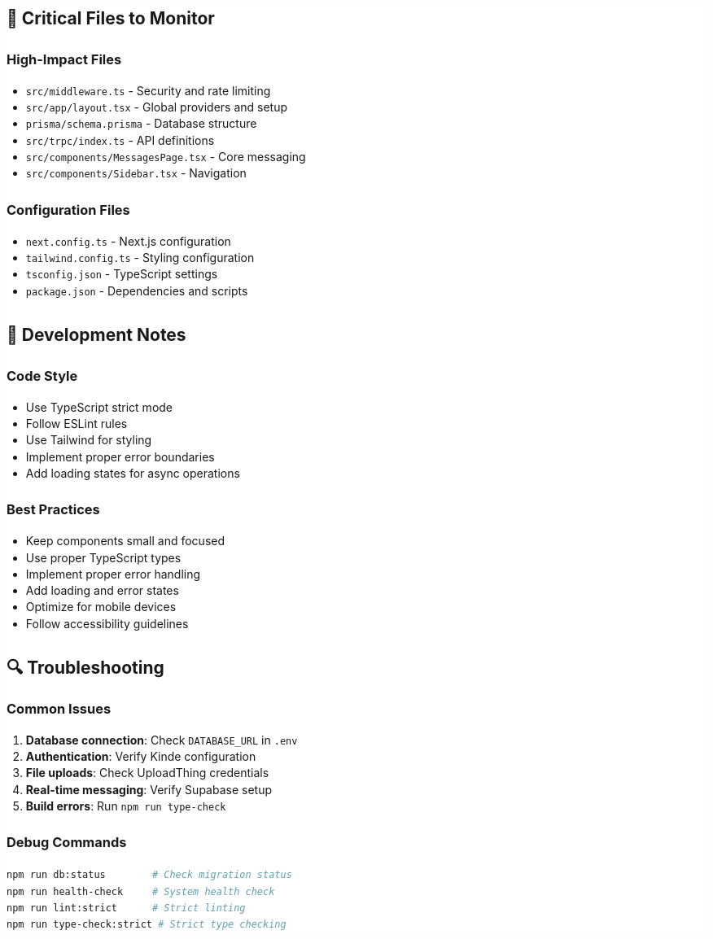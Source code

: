 ## 🚨 Critical Files to Monitor

### High-Impact Files

- `src/middleware.ts` - Security and rate limiting
- `src/app/layout.tsx` - Global providers and setup
- `prisma/schema.prisma` - Database structure
- `src/trpc/index.ts` - API definitions
- `src/components/MessagesPage.tsx` - Core messaging
- `src/components/Sidebar.tsx` - Navigation

### Configuration Files

- `next.config.ts` - Next.js configuration
- `tailwind.config.ts` - Styling configuration
- `tsconfig.json` - TypeScript settings
- `package.json` - Dependencies and scripts

## 📝 Development Notes

### Code Style

- Use TypeScript strict mode
- Follow ESLint rules
- Use Tailwind for styling
- Implement proper error boundaries
- Add loading states for async operations

### Best Practices

- Keep components small and focused
- Use proper TypeScript types
- Implement proper error handling
- Add loading and error states
- Optimize for mobile devices
- Follow accessibility guidelines

## 🔍 Troubleshooting

### Common Issues

1. **Database connection**: Check `DATABASE_URL` in `.env`
2. **Authentication**: Verify Kinde configuration
3. **File uploads**: Check UploadThing credentials
4. **Real-time messaging**: Verify Supabase setup
5. **Build errors**: Run `npm run type-check`

### Debug Commands

```bash
npm run db:status        # Check migration status
npm run health-check     # System health check
npm run lint:strict      # Strict linting
npm run type-check:strict # Strict type checking
```

